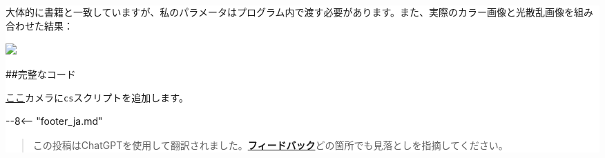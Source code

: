 大体的に書籍と一致していますが、私のパラメータはプログラム内で渡す必要があります。また、実際のカラー画像と光散乱画像を組み合わせた結果：

![](assets/img/2014-3-30-unity-light-scattering/effect.gif)

##完整なコード

[ここ](assets/img/2014-3-30-unity-light-scattering/2014-3-30-unity-light-scattering.zip)カメラに`cs`スクリプトを追加します。

--8<-- "footer_ja.md"


> この投稿はChatGPTを使用して翻訳されました。[**フィードバック**](https://github.com/disenone/wiki_blog/issues/new)どの箇所でも見落としを指摘してください。 
